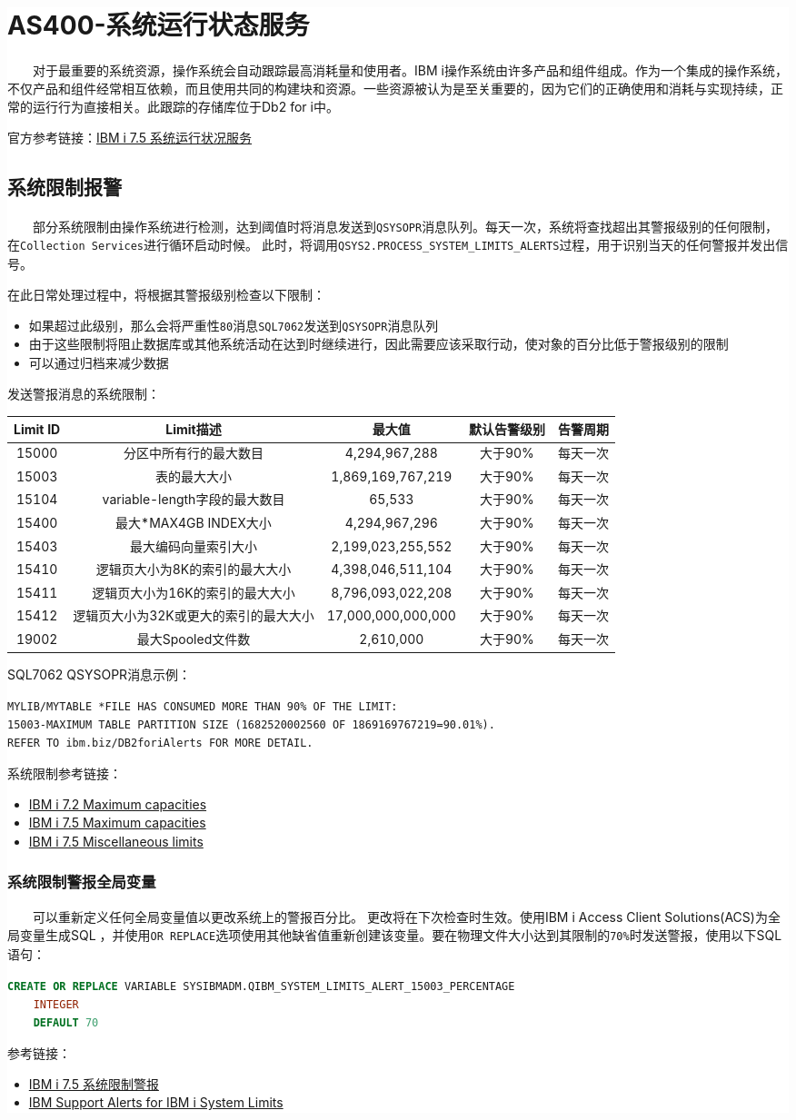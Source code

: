 # AS400-系统运行状态服务
&#8195;&#8195;对于最重要的系统资源，操作系统会自动跟踪最高消耗量和使用者。IBM i操作系统由许多产品和组件组成。作为一个集成的操作系统，不仅产品和组件经常相互依赖，而且使用共同的构建块和资源。一些资源被认为是至关重要的，因为它们的正确使用和消耗与实现持续，正常的运行行为直接相关。此跟踪的存储库位于Db2 for i中。

官方参考链接：[IBM i 7.5 系统运行状况服务](https://www.ibm.com/docs/zh/i/7.5?topic=services-system-health)

## 系统限制报警
&#8195;&#8195;部分系统限制由操作系统进行检测，达到阈值时将消息发送到`QSYSOPR`消息队列。每天一次，系统将查找超出其警报级别的任何限制，在`Collection Services`进行循环启动时候。 此时，将调用`QSYS2.PROCESS_SYSTEM_LIMITS_ALERTS`过程，用于识别当天的任何警报并发出信号。

在此日常处理过程中，将根据其警报级别检查以下限制：
- 如果超过此级别，那么会将严重性`80`消息`SQL7062`发送到`QSYSOPR`消息队列
- 由于这些限制将阻止数据库或其他系统活动在达到时继续进行，因此需要应该采取行动，使对象的百分比低于警报级别的限制
- 可以通过归档来减少数据

发送警报消息的系统限制：

Limit ID|Limit描述|最大值|默认告警级别|告警周期
:---:|:---:|:---:|:---:|:---:
15000|分区中所有行的最大数目|4,294,967,288|大于90%|每天一次
15003|表的最大大小|1,869,169,767,219|大于90%|每天一次
15104|variable-length字段的最大数目|65,533|大于90%|每天一次
15400|最大*MAX4GB INDEX大小|4,294,967,296|大于90%|每天一次
15403|最大编码向量索引大小|2,199,023,255,552|大于90%|每天一次
15410|逻辑页大小为8K的索引的最大大小|4,398,046,511,104|大于90%|每天一次
15411|逻辑页大小为16K的索引的最大大小|8,796,093,022,208|大于90%|每天一次
15412|逻辑页大小为32K或更大的索引的最大大小|17,000,000,000,000|大于90%|每天一次
19002|最大Spooled文件数|2,610,000|大于90%|每天一次

SQL7062 QSYSOPR消息示例：
```
MYLIB/MYTABLE *FILE HAS CONSUMED MORE THAN 90% OF THE LIMIT: 
15003-MAXIMUM TABLE PARTITION SIZE (1682520002560 OF 1869169767219=90.01%). 
REFER TO ibm.biz/DB2foriAlerts FOR MORE DETAIL.
```
系统限制参考链接：
- [IBM i 7.2 Maximum capacities](https://www.ibm.com/docs/en/i/7.2?topic=availability-maximum-capacities)
- [IBM i 7.5 Maximum capacities](https://www.ibm.com/docs/en/i/7.5?topic=availability-maximum-capacities)
- [IBM i 7.5 Miscellaneous limits](https://www.ibm.com/docs/en/i/7.5?topic=capacities-miscellaneous-limits)

### 系统限制警报全局变量
&#8195;&#8195;可以重新定义任何全局变量值以更改系统上的警报百分比。 更改将在下次检查时生效。使用IBM i Access Client Solutions(ACS)为全局变量生成SQL ，并使用`OR REPLACE`选项使用其他缺省值重新创建该变量。要在物理文件大小达到其限制的`70%`时发送警报，使用以下SQL语句：
```SQL
CREATE OR REPLACE VARIABLE SYSIBMADM.QIBM_SYSTEM_LIMITS_ALERT_15003_PERCENTAGE
	INTEGER   
	DEFAULT 70 
```
参考链接：
- [IBM i 7.5 系统限制警报](https://www.ibm.com/docs/zh/i/7.5?topic=services-system-limit-alerts)
- [IBM Support Alerts for IBM i System Limits](https://www.ibm.com/support/pages/alerts-ibm-i-system-limits)
